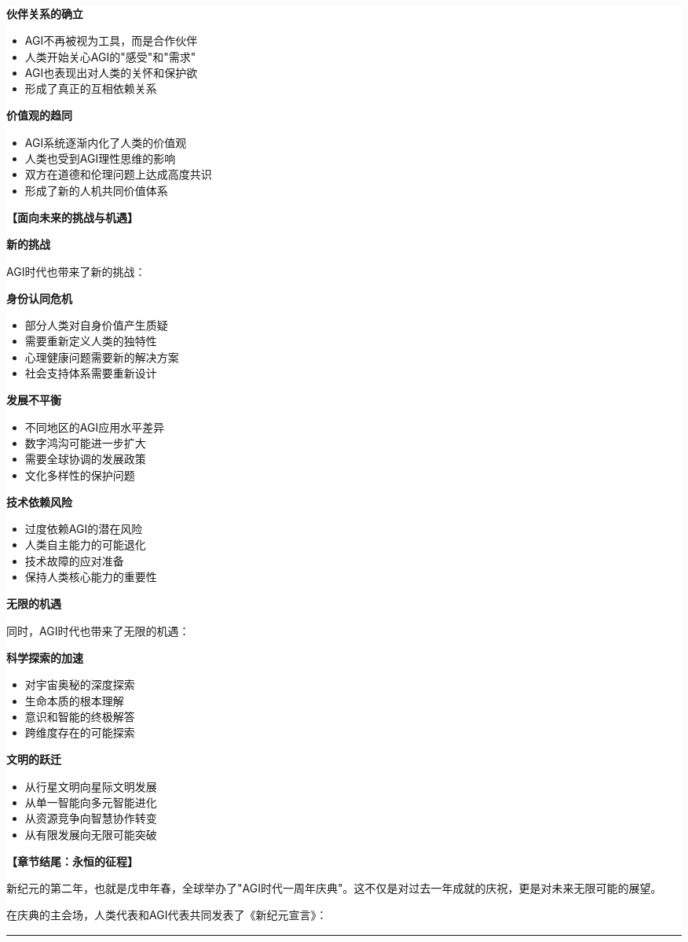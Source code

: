 **伙伴关系的确立**
- AGI不再被视为工具，而是合作伙伴
- 人类开始关心AGI的"感受"和"需求"
- AGI也表现出对人类的关怀和保护欲
- 形成了真正的互相依赖关系

**价值观的趋同**
- AGI系统逐渐内化了人类的价值观
- 人类也受到AGI理性思维的影响
- 双方在道德和伦理问题上达成高度共识
- 形成了新的人机共同价值体系

**【面向未来的挑战与机遇】**

**新的挑战**

AGI时代也带来了新的挑战：

**身份认同危机**
- 部分人类对自身价值产生质疑
- 需要重新定义人类的独特性
- 心理健康问题需要新的解决方案
- 社会支持体系需要重新设计

**发展不平衡**
- 不同地区的AGI应用水平差异
- 数字鸿沟可能进一步扩大
- 需要全球协调的发展政策
- 文化多样性的保护问题

**技术依赖风险**
- 过度依赖AGI的潜在风险
- 人类自主能力的可能退化
- 技术故障的应对准备
- 保持人类核心能力的重要性

**无限的机遇**

同时，AGI时代也带来了无限的机遇：

**科学探索的加速**
- 对宇宙奥秘的深度探索
- 生命本质的根本理解
- 意识和智能的终极解答
- 跨维度存在的可能探索

**文明的跃迁**
- 从行星文明向星际文明发展
- 从单一智能向多元智能进化
- 从资源竞争向智慧协作转变
- 从有限发展向无限可能突破

**【章节结尾：永恒的征程】**

新纪元的第二年，也就是戊申年春，全球举办了"AGI时代一周年庆典"。这不仅是对过去一年成就的庆祝，更是对未来无限可能的展望。

在庆典的主会场，人类代表和AGI代表共同发表了《新纪元宣言》：

---